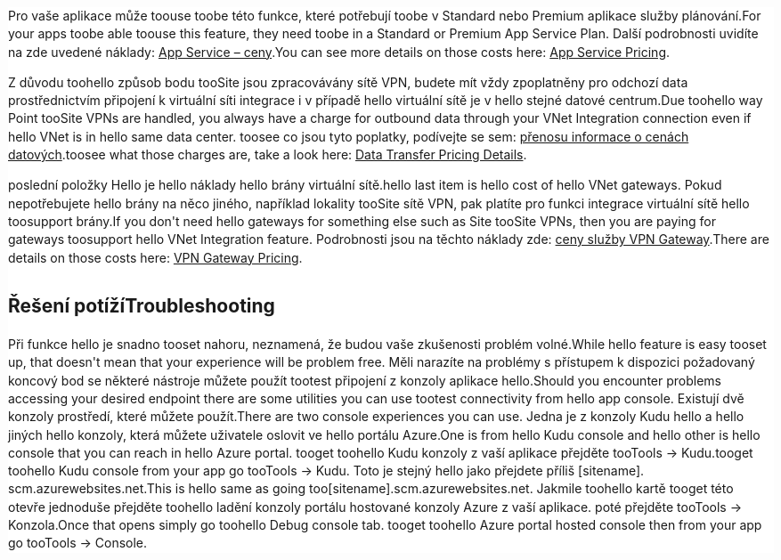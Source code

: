 <span data-ttu-id="695d3-275">Pro vaše aplikace může toouse toobe této funkce, které potřebují toobe v Standard nebo Premium aplikace služby plánování.</span><span class="sxs-lookup"><span data-stu-id="695d3-275">For your apps toobe able toouse this feature, they need toobe in a Standard or Premium App Service Plan.</span></span> <span data-ttu-id="695d3-276">Další podrobnosti uvidíte na zde uvedené náklady: [App Service – ceny][ASPricing].</span><span class="sxs-lookup"><span data-stu-id="695d3-276">You can see more details on those costs here: [App Service Pricing][ASPricing].</span></span> 

<span data-ttu-id="695d3-277">Z důvodu toohello způsob bodu tooSite jsou zpracovávány sítě VPN, budete mít vždy zpoplatněny pro odchozí data prostřednictvím připojení k virtuální síti integrace i v případě hello virtuální sítě je v hello stejné datové centrum.</span><span class="sxs-lookup"><span data-stu-id="695d3-277">Due toohello way Point tooSite VPNs are handled, you always have a charge for outbound data through your VNet Integration connection even if hello VNet is in hello same data center.</span></span> <span data-ttu-id="695d3-278">toosee co jsou tyto poplatky, podívejte se sem: [přenosu informace o cenách datových][DataPricing].</span><span class="sxs-lookup"><span data-stu-id="695d3-278">toosee what those charges are, take a look here: [Data Transfer Pricing Details][DataPricing].</span></span> 

<span data-ttu-id="695d3-279">poslední položky Hello je hello náklady hello brány virtuální sítě.</span><span class="sxs-lookup"><span data-stu-id="695d3-279">hello last item is hello cost of hello VNet gateways.</span></span> <span data-ttu-id="695d3-280">Pokud nepotřebujete hello brány na něco jiného, například lokality tooSite sítě VPN, pak platíte pro funkci integrace virtuální sítě hello toosupport brány.</span><span class="sxs-lookup"><span data-stu-id="695d3-280">If you don't need hello gateways for something else such as Site tooSite VPNs, then you are paying for gateways toosupport hello VNet Integration feature.</span></span> <span data-ttu-id="695d3-281">Podrobnosti jsou na těchto náklady zde: [ceny služby VPN Gateway][VNETPricing].</span><span class="sxs-lookup"><span data-stu-id="695d3-281">There are details on those costs here: [VPN Gateway Pricing][VNETPricing].</span></span> 

## <a name="troubleshooting"></a><span data-ttu-id="695d3-282">Řešení potíží</span><span class="sxs-lookup"><span data-stu-id="695d3-282">Troubleshooting</span></span>
<span data-ttu-id="695d3-283">Při funkce hello je snadno tooset nahoru, neznamená, že budou vaše zkušenosti problém volné.</span><span class="sxs-lookup"><span data-stu-id="695d3-283">While hello feature is easy tooset up, that doesn't mean that your experience will be problem free.</span></span> <span data-ttu-id="695d3-284">Měli narazíte na problémy s přístupem k dispozici požadovaný koncový bod se některé nástroje můžete použít tootest připojení z konzoly aplikace hello.</span><span class="sxs-lookup"><span data-stu-id="695d3-284">Should you encounter problems accessing your desired endpoint there are some utilities you can use tootest connectivity from hello app console.</span></span> <span data-ttu-id="695d3-285">Existují dvě konzoly prostředí, které můžete použít.</span><span class="sxs-lookup"><span data-stu-id="695d3-285">There are two console experiences you can use.</span></span> <span data-ttu-id="695d3-286">Jedna je z konzoly Kudu hello a hello jiných hello konzoly, která můžete uživatele oslovit ve hello portálu Azure.</span><span class="sxs-lookup"><span data-stu-id="695d3-286">One is from hello Kudu console and hello other is hello console that you can reach in hello Azure portal.</span></span> <span data-ttu-id="695d3-287">tooget toohello Kudu konzoly z vaší aplikace přejděte tooTools -> Kudu.</span><span class="sxs-lookup"><span data-stu-id="695d3-287">tooget toohello Kudu console from your app go tooTools -> Kudu.</span></span> <span data-ttu-id="695d3-288">Toto je stejný hello jako přejdete příliš [sitename]. scm.azurewebsites.net.</span><span class="sxs-lookup"><span data-stu-id="695d3-288">This is hello same as going too[sitename].scm.azurewebsites.net.</span></span> <span data-ttu-id="695d3-289">Jakmile toohello kartě tooget této otevře jednoduše přejděte toohello ladění konzoly portálu hostované konzoly Azure z vaší aplikace. poté přejděte tooTools -> Konzola.</span><span class="sxs-lookup"><span data-stu-id="695d3-289">Once that opens simply go toohello Debug console tab. tooget toohello Azure portal hosted console then from your app go tooTools -> Console.</span></span> 


[1]: ./media/web-sites-integrate-with-vnet/vnetint-upgradeplan.png
[2]: ./media/web-sites-integrate-with-vnet/vnetint-existingvnet.png
[3]: ./media/web-sites-integrate-with-vnet/vnetint-createvnet.png
[4]: ./media/web-sites-integrate-with-vnet/vnetint-howitworks.png
[5]: ./media/web-sites-integrate-with-vnet/vnetint-appmanage.png
[6]: ./media/web-sites-integrate-with-vnet/vnetint-aspmanage.png
[7]: ./media/web-sites-integrate-with-vnet/vnetint-aspmanagedetail.png
[8]: ./media/web-sites-integrate-with-vnet/vnetint-vnetp2s.png
[VNETOverview]: http://azure.microsoft.com/documentation/articles/virtual-networks-overview/ 
[AzurePortal]: http://portal.azure.com/
[ASPricing]: http://azure.microsoft.com/pricing/details/app-service/
[VNETPricing]: http://azure.microsoft.com/pricing/details/vpn-gateway/
[DataPricing]: http://azure.microsoft.com/pricing/details/data-transfers/
[V2VNETP2S]: http://azure.microsoft.com/documentation/articles/vpn-gateway-howto-point-to-site-rm-ps/
[IntPowershell]: http://azure.microsoft.com/documentation/articles/app-service-vnet-integration-powershell/
[ASEintro]: http://docs.microsoft.com/azure/app-service/app-service-environment/intro
[ILBASE]: http://docs.microsoft.com/azure/app-service/app-service-environment/create-ilb-ase
[V2VNETPortal]: https://docs.microsoft.com/en-us/azure/vpn-gateway/vpn-gateway-howto-point-to-site-resource-manager-portal
[VPNERCoex]: http://docs.microsoft.com/en-us/azure/expressroute/expressroute-howto-coexist-resource-manager
[ASE]: http://docs.microsoft.com/azure/app-service/app-service-environment/intro
